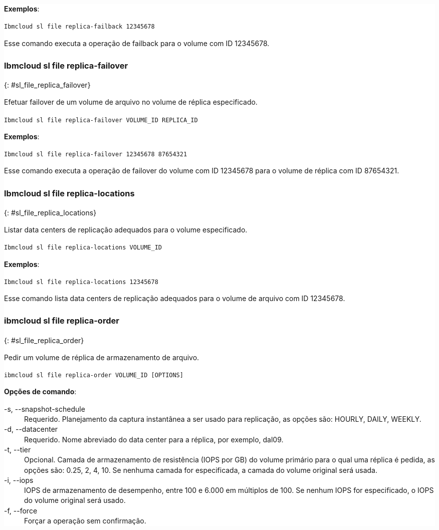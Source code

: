 
**Exemplos**:
```
Ibmcloud sl file replica-failback 12345678
```
Esse comando executa a operação de failback para o volume com ID 12345678.

### Ibmcloud sl file replica-failover
{: #sl_file_replica_failover}

Efetuar failover de um volume de arquivo no volume de réplica especificado.
```
Ibmcloud sl file replica-failover VOLUME_ID REPLICA_ID
```


**Exemplos**:
```
Ibmcloud sl file replica-failover 12345678 87654321
```
Esse comando executa a operação de failover do volume com ID 12345678 para o volume de réplica com ID 87654321.

### Ibmcloud sl file replica-locations
{: #sl_file_replica_locations}

Listar data centers de replicação adequados para o volume especificado.
```
Ibmcloud sl file replica-locations VOLUME_ID
```


**Exemplos**:
```
Ibmcloud sl file replica-locations 12345678
```
Esse comando lista data centers de replicação adequados para o volume de arquivo com ID 12345678.

### ibmcloud sl file replica-order
{: #sl_file_replica_order}

Pedir um volume de réplica de armazenamento de arquivo.
```
ibmcloud sl file replica-order VOLUME_ID [OPTIONS]
```

<strong>Opções de comando</strong>:
<dl>
<dt>-s, --snapshot-schedule</dt>
<dd>Requerido. Planejamento da captura instantânea a ser usado para replicação, as opções são: HOURLY, DAILY, WEEKLY.</dd>
<dt>-d, --datacenter</dt>
<dd>Requerido. Nome abreviado do data center para a réplica, por exemplo, dal09.</dd>
<dt>-t, --tier</dt>
<dd>Opcional. Camada de armazenamento de resistência (IOPS por GB) do volume primário para o qual uma réplica é pedida, as opções são: 0.25, 2, 4, 10. Se nenhuma camada for especificada, a camada do volume original será usada.</dd>
<dt>-i, --iops</dt>
<dd>IOPS de armazenamento de desempenho, entre 100 e 6.000 em múltiplos de 100. Se nenhum IOPS for especificado, o IOPS do volume original será usado.</dd>
<dt>-f, --force</dt>
<dd>Forçar a operação sem confirmação.</dd>
</dl>
